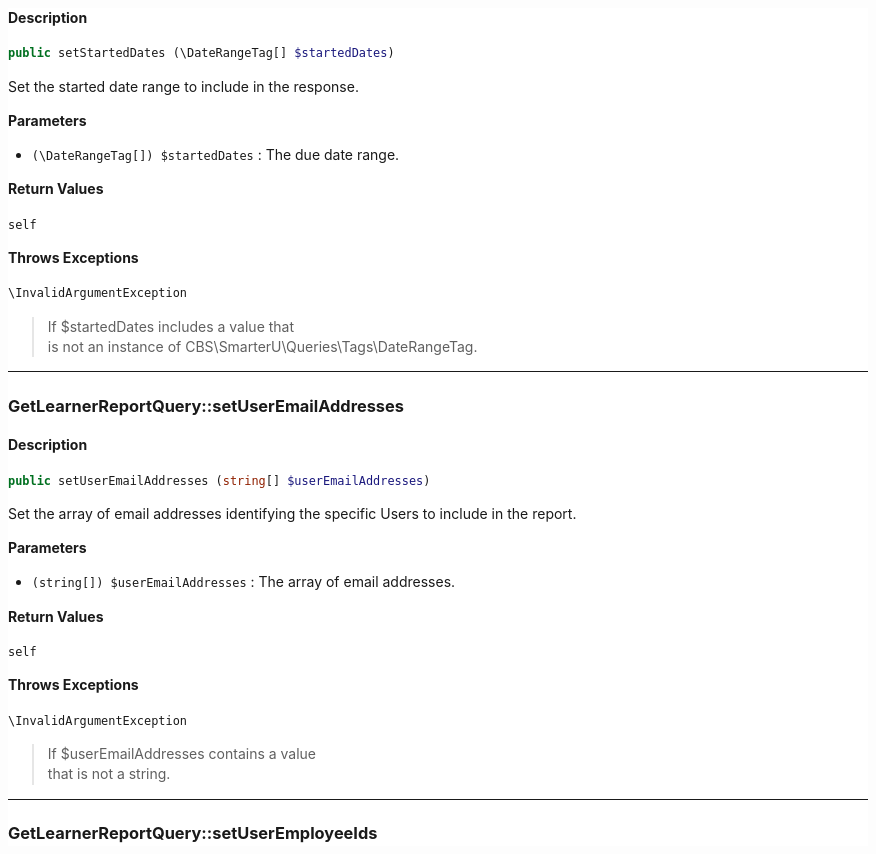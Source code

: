 **Description**

```php
public setStartedDates (\DateRangeTag[] $startedDates)
```

Set the started date range to include in the response. 

 

**Parameters**

* `(\DateRangeTag[]) $startedDates`
: The due date range.  

**Return Values**

`self`




**Throws Exceptions**


`\InvalidArgumentException`
> If $startedDates includes a value that  
is not an instance of CBS\SmarterU\Queries\Tags\DateRangeTag.

<hr />


### GetLearnerReportQuery::setUserEmailAddresses  

**Description**

```php
public setUserEmailAddresses (string[] $userEmailAddresses)
```

Set the array of email addresses identifying the specific Users to include in the report. 

 

**Parameters**

* `(string[]) $userEmailAddresses`
: The array of email addresses.  

**Return Values**

`self`




**Throws Exceptions**


`\InvalidArgumentException`
> If $userEmailAddresses contains a value  
that is not a string.

<hr />


### GetLearnerReportQuery::setUserEmployeeIds  
